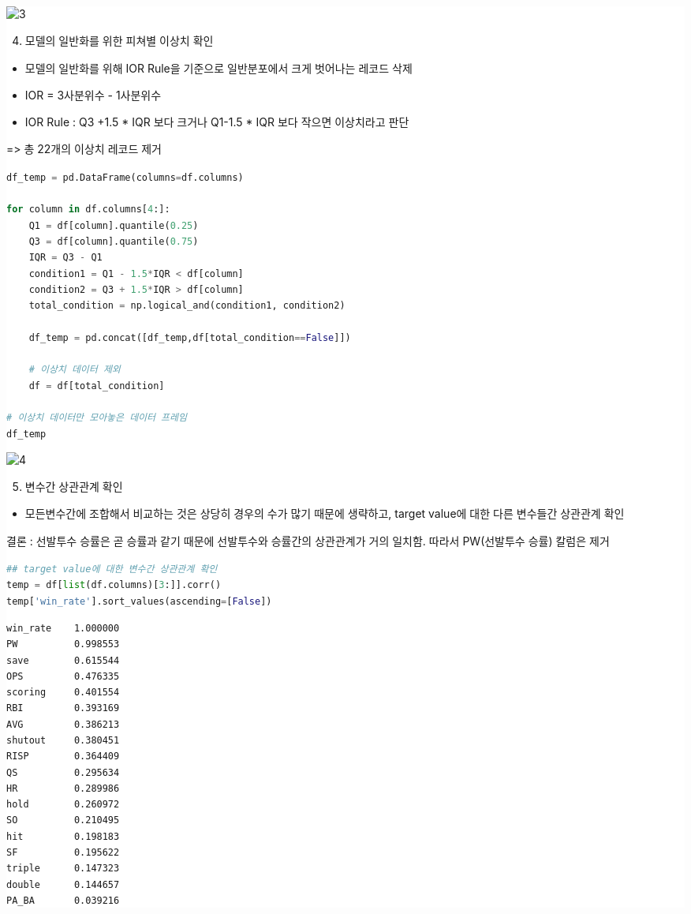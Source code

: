 ![3](https://user-images.githubusercontent.com/41605276/59484977-f3f6c400-8eae-11e9-9e70-f1915d77941a.png)


4) 모델의 일반화를 위한 피쳐별 이상치 확인

- 모델의 일반화를 위해 IOR Rule을 기준으로 일반분포에서 크게 벗어나는 레코드 삭제


- IOR = 3사분위수 - 1사분위수


- IOR Rule : Q3 +1.5 * IQR 보다 크거나 Q1-1.5 * IQR 보다 작으면 이상치라고 판단

=> 총 22개의 이상치 레코드 제거


```python
df_temp = pd.DataFrame(columns=df.columns)

for column in df.columns[4:]:           
    Q1 = df[column].quantile(0.25)
    Q3 = df[column].quantile(0.75)
    IQR = Q3 - Q1
    condition1 = Q1 - 1.5*IQR < df[column]
    condition2 = Q3 + 1.5*IQR > df[column]
    total_condition = np.logical_and(condition1, condition2)
    
    df_temp = pd.concat([df_temp,df[total_condition==False]])
    
    # 이상치 데이터 제외
    df = df[total_condition]
    
# 이상치 데이터만 모아놓은 데이터 프레임
df_temp
```

![4](https://user-images.githubusercontent.com/41605276/59485028-22749f00-8eaf-11e9-9403-ea09d59029dd.png)

5) 변수간 상관관계 확인

- 모든변수간에 조합해서 비교하는 것은 상당히 경우의 수가 많기 때문에 생략하고, target value에 대한 다른 변수들간 상관관계 확인

결론 : 선발투수 승률은 곧 승률과 같기 때문에 선발투수와 승률간의 상관관계가 거의 일치함. 따라서 PW(선발투수 승률) 칼럼은 제거


```python
## target value에 대한 변수간 상관관계 확인
temp = df[list(df.columns)[3:]].corr()
temp['win_rate'].sort_values(ascending=[False])
```




    win_rate    1.000000
    PW          0.998553
    save        0.615544
    OPS         0.476335
    scoring     0.401554
    RBI         0.393169
    AVG         0.386213
    shutout     0.380451
    RISP        0.364409
    QS          0.295634
    HR          0.289986
    hold        0.260972
    SO          0.210495
    hit         0.198183
    SF          0.195622
    triple      0.147323
    double      0.144657
    PA_BA       0.039216